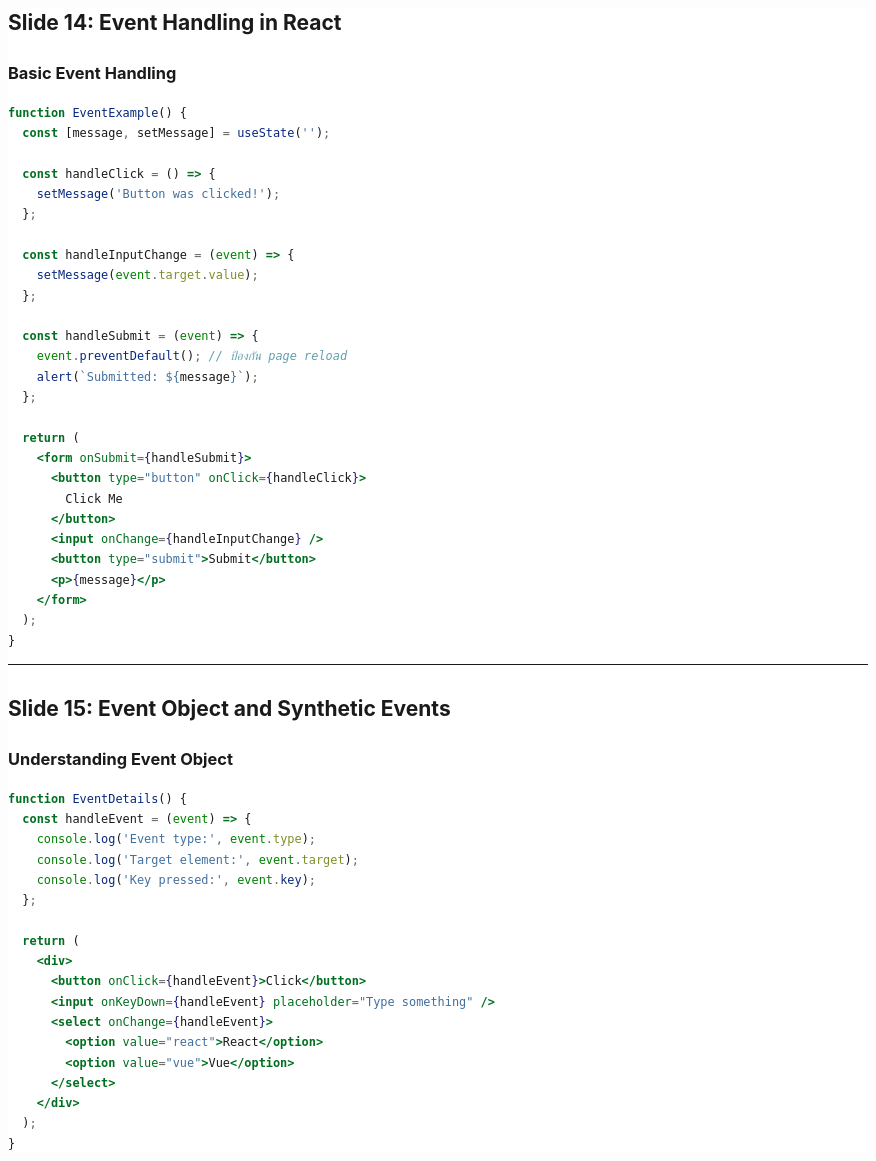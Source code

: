 
## Slide 14: Event Handling in React
### Basic Event Handling
```jsx
function EventExample() {
  const [message, setMessage] = useState('');
  
  const handleClick = () => {
    setMessage('Button was clicked!');
  };
  
  const handleInputChange = (event) => {
    setMessage(event.target.value);
  };
  
  const handleSubmit = (event) => {
    event.preventDefault(); // ป้องกัน page reload
    alert(`Submitted: ${message}`);
  };
  
  return (
    <form onSubmit={handleSubmit}>
      <button type="button" onClick={handleClick}>
        Click Me
      </button>
      <input onChange={handleInputChange} />
      <button type="submit">Submit</button>
      <p>{message}</p>
    </form>
  );
}
```

---

## Slide 15: Event Object and Synthetic Events
### Understanding Event Object
```jsx
function EventDetails() {
  const handleEvent = (event) => {
    console.log('Event type:', event.type);
    console.log('Target element:', event.target);
    console.log('Key pressed:', event.key);
  };
  
  return (
    <div>
      <button onClick={handleEvent}>Click</button>
      <input onKeyDown={handleEvent} placeholder="Type something" />
      <select onChange={handleEvent}>
        <option value="react">React</option>
        <option value="vue">Vue</option>
      </select>
    </div>
  );
}
```
